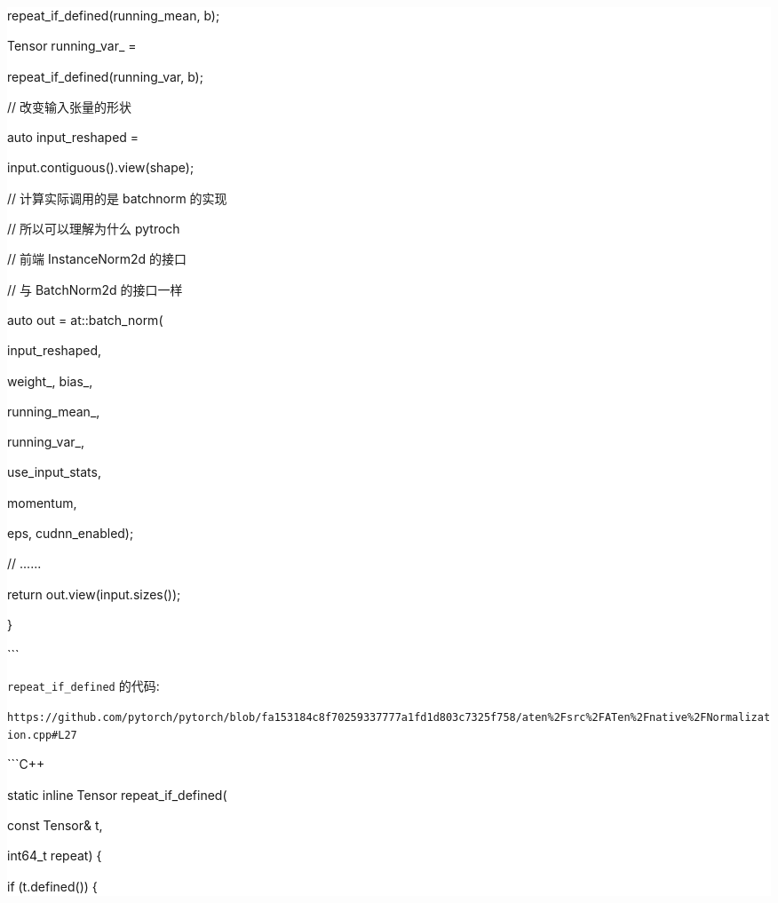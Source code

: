    repeat_if_defined(running_mean, b);

 Tensor running_var_ = 

   repeat_if_defined(running_var, b);

 // 改变输入张量的形状

 auto input_reshaped = 

   input.contiguous().view(shape);

 // 计算实际调用的是 batchnorm 的实现

 // 所以可以理解为什么 pytroch 

 // 前端 InstanceNorm2d 的接口

 // 与 BatchNorm2d 的接口一样

 auto out = at::batch_norm(

  input_reshaped, 

  weight_, bias_, 

  running_mean_, 

  running_var_,

  use_input_stats,

  momentum,

  eps, cudnn_enabled);

 // ......

 return out.view(input.sizes());

}

\```

 

`repeat_if_defined` 的代码:

 

```
https://github.com/pytorch/pytorch/blob/fa153184c8f70259337777a1fd1d803c7325f758/aten%2Fsrc%2FATen%2Fnative%2FNormalization.cpp#L27
```

 

\```C++

static inline Tensor repeat_if_defined(

 const Tensor& t, 

 int64_t repeat) {

 if (t.defined()) {
